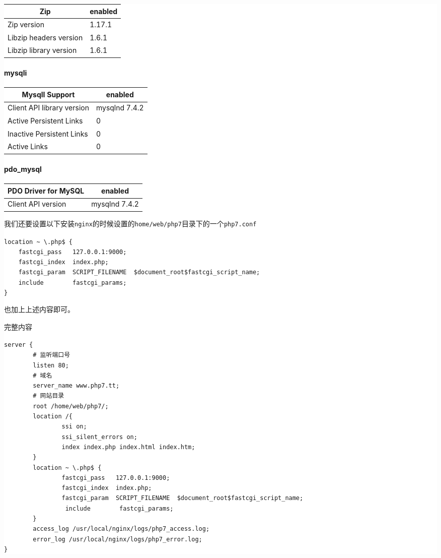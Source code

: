 | Zip                    | enabled |
| ---------------------- | ------- |
| Zip version            | 1.17.1  |
| Libzip headers version | 1.6.1   |
| Libzip library version | 1.6.1   |

#### mysqli

| MysqlI Support             | enabled       |
| -------------------------- | ------------- |
| Client API library version | mysqlnd 7.4.2 |
| Active Persistent Links    | 0             |
| Inactive Persistent Links  | 0             |
| Active Links               | 0             |

#### pdo_mysql

| PDO Driver for MySQL | enabled       |
| -------------------- | ------------- |
| Client API version   | mysqlnd 7.4.2 |

我们还要设置以下安装`nginx`的时候设置的`home/web/php7`目录下的一个`php7.conf`

```nginx
location ~ \.php$ {
    fastcgi_pass   127.0.0.1:9000;
    fastcgi_index  index.php;
    fastcgi_param  SCRIPT_FILENAME  $document_root$fastcgi_script_name;
    include        fastcgi_params;
}
```

也加上上述内容即可。

完整内容

```nginx
server {
        # 监听端口号
        listen 80;
        # 域名
        server_name www.php7.tt;
        # 网站目录
        root /home/web/php7/;
        location /{
                ssi on;
                ssi_silent_errors on;
                index index.php index.html index.htm;
        }
        location ~ \.php$ {
                fastcgi_pass   127.0.0.1:9000;
                fastcgi_index  index.php;
                fastcgi_param  SCRIPT_FILENAME  $document_root$fastcgi_script_name;
                 include        fastcgi_params;
        }
        access_log /usr/local/nginx/logs/php7_access.log;
        error_log /usr/local/nginx/logs/php7_error.log;
}

```
